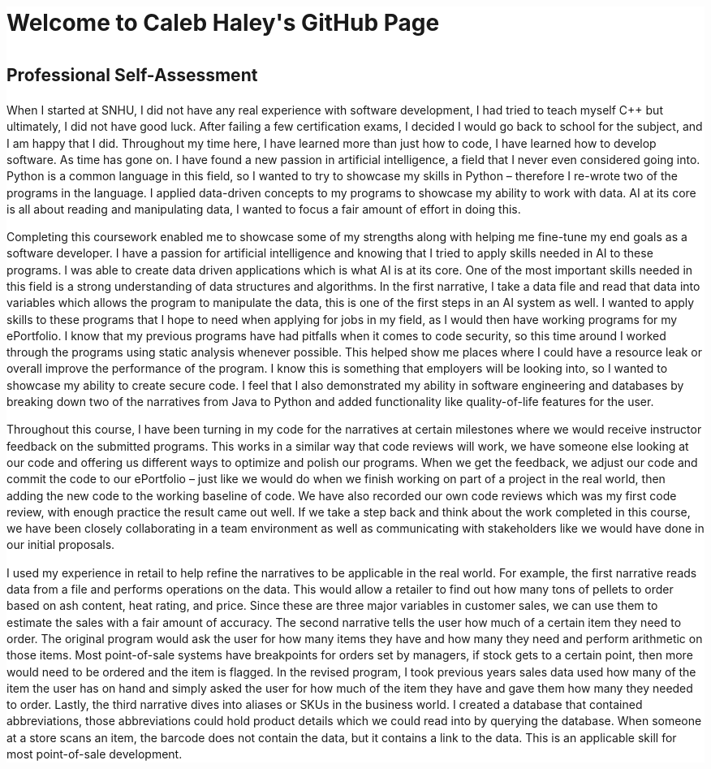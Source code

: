 # Welcome to Caleb Haley's GitHub Page

## Professional Self-Assessment

When I started at SNHU, I did not have any real experience with software development, I had tried to teach myself C++ but ultimately, I did not have good luck.  After failing a few certification exams, I decided I would go back to school for the subject, and I am happy that I did.  Throughout my time here, I have learned more than just how to code, I have learned how to develop software.  As time has gone on. I have found a new passion in artificial intelligence, a field that I never even considered going into.  Python is a common language in this field, so I wanted to try to showcase my skills in Python – therefore I re-wrote two of the programs in the language.  I applied data-driven concepts to my programs to showcase my ability to work with data.  AI at its core is all about reading and manipulating data, I wanted to focus a fair amount of effort in doing this.  

Completing this coursework enabled me to showcase some of my strengths along with helping me fine-tune my end goals as a software developer.  I have a passion for artificial intelligence and knowing that I tried to apply skills needed in AI to these programs.  I was able to create data driven applications which is what AI is at its core.  One of the most important skills needed in this field is a strong understanding of data structures and algorithms.  In the first narrative, I take a data file and read that data into variables which allows the program to manipulate the data, this is one of the first steps in an AI system as well.  I wanted to apply skills to these programs that I hope to need when applying for jobs in my field, as I would then have working programs for my ePortfolio.  I know that my previous programs have had pitfalls when it comes to code security, so this time around I worked through the programs using static analysis whenever possible.  This helped show me places where I could have a resource leak or overall improve the performance of the program.  I know this is something that employers will be looking into, so I wanted to showcase my ability to create secure code.  I feel that I also demonstrated my ability in software engineering and databases by breaking down two of the narratives from Java to Python and added functionality like quality-of-life features for the user.

Throughout this course, I have been turning in my code for the narratives at certain milestones where we would receive instructor feedback on the submitted programs.  This works in a similar way that code reviews will work, we have someone else looking at our code and offering us different ways to optimize and polish our programs.  When we get the feedback, we adjust our code and commit the code to our ePortfolio – just like we would do when we finish working on part of a project in the real world, then adding the new code to the working baseline of code.  We have also recorded our own code reviews which was my first code review, with enough practice the result came out well.  If we take a step back and think about the work completed in this course, we have been closely collaborating in a team environment as well as communicating with stakeholders like we would have done in our initial proposals.  

I used my experience in retail to help refine the narratives to be applicable in the real world.  For example, the first narrative reads data from a file and performs operations on the data.  This would allow a retailer to find out how many tons of pellets to order based on ash content, heat rating, and price.  Since these are three major variables in customer sales, we can use them to estimate the sales with a fair amount of accuracy.  The second narrative tells the user how much of a certain item they need to order.  The original program would ask the user for how many items they have and how many they need and perform arithmetic on those items.  Most point-of-sale systems have breakpoints for orders set by managers, if stock gets to a certain point, then more would need to be ordered and the item is flagged.  In the revised program, I took previous years sales data used how many of the item the user has on hand and simply asked the user for how much of the item they have and gave them how many they needed to order.  Lastly, the third narrative dives into aliases or SKUs in the business world.  I created a database that contained abbreviations, those abbreviations could hold product details which we could read into by querying the database.  When someone at a store scans an item, the barcode does not contain the data, but it contains a link to the data.  This is an applicable skill for most point-of-sale development.
